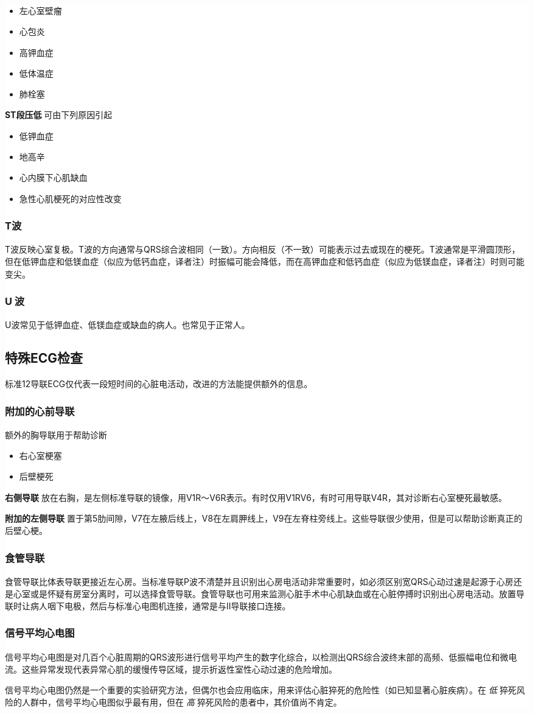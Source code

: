 - 左心室壁瘤

- 心包炎

- 高钾血症

- 低体温症

- 肺栓塞


**ST段压低** 可由下列原因引起

- 低钾血症

- 地高辛

- 心内膜下心肌缺血

- 急性心肌梗死的对应性改变


### T波

T波反映心室复极。T波的方向通常与QRS综合波相同（一致）。方向相反（不一致）可能表示过去或现在的梗死。T波通常是平滑圆顶形，但在低钾血症和低镁血症（似应为低钙血症，译者注）时振幅可能会降低，而在高钾血症和低钙血症（似应为低镁血症，译者注）时则可能变尖。

### U 波

U波常见于低钾血症、低镁血症或缺血的病人。也常见于正常人。

## 特殊ECG检查

标准12导联ECG仅代表一段短时间的心脏电活动，改进的方法能提供额外的信息。

### 附加的心前导联

额外的胸导联用于帮助诊断

- 右心室梗塞

- 后壁梗死


**右侧导联** 放在右胸，是左侧标准导联的镜像，用V1R～V6R表示。有时仅用V1RV6，有时可用导联V4R，其对诊断右心室梗死最敏感。

**附加的左侧导联** 置于第5肋间隙，V7在左腋后线上，V8在左肩胛线上，V9在左脊柱旁线上。这些导联很少使用，但是可以帮助诊断真正的后壁心梗。

### 食管导联

食管导联比体表导联更接近左心房。当标准导联P波不清楚并且识别出心房电活动非常重要时，如必须区别宽QRS心动过速是起源于心房还是心室或是怀疑有房室分离时，可以选择食管导联。食管导联也可用来监测心脏手术中心肌缺血或在心脏停搏时识别出心房电活动。放置导联时让病人咽下电极，然后与标准心电图机连接，通常是与Ⅱ导联接口连接。

### 信号平均心电图

信号平均心电图是对几百个心脏周期的QRS波形进行信号平均产生的数字化综合，以检测出QRS综合波终末部的高频、低振幅电位和微电流。这些异常发现代表异常心肌的缓慢传导区域，提示折返性室性心动过速的危险增加。

信号平均心电图仍然是一个重要的实验研究方法，但偶尔也会应用临床，用来评估心脏猝死的危险性（如已知显著心脏疾病）。在 _低_ 猝死风险的人群中，信号平均心电图似乎最有用，但在 _高_ 猝死风险的患者中，其价值尚不肯定。
